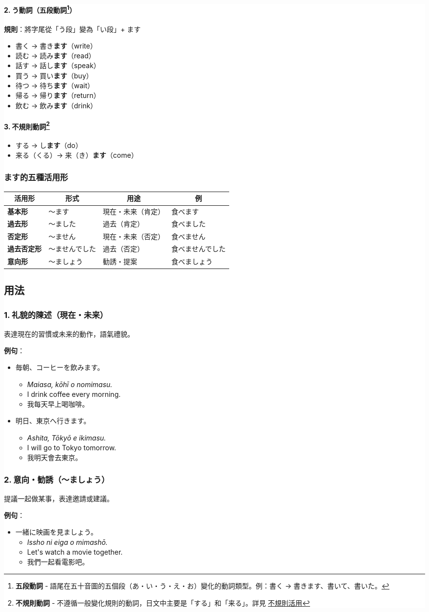 #### 2. う動詞（五段動詞[^godan]）
**規則**：將字尾從「う段」變為「い段」+ ます

- 書く → 書き**ます**（write）
- 読む → 読み**ます**（read）
- 話す → 話し**ます**（speak）
- 買う → 買い**ます**（buy）
- 待つ → 待ち**ます**（wait）
- 帰る → 帰り**ます**（return）
- 飲む → 飲み**ます**（drink）

#### 3. 不規則動詞[^fukisoku]
- する → し**ます**（do）
- 来る（くる）→ 来（き）**ます**（come）

### ます的五種活用形

| 活用形 | 形式 | 用途 | 例 |
|--------|------|------|-----|
| **基本形** | ～ます | 現在・未来（肯定） | 食べます |
| **過去形** | ～ました | 過去（肯定） | 食べました |
| **否定形** | ～ません | 現在・未来（否定） | 食べません |
| **過去否定形** | ～ませんでした | 過去（否定） | 食べませんでした |
| **意向形** | ～ましょう | 勧誘・提案 | 食べましょう |

## 用法

### 1. 礼貌的陳述（現在・未来）
表達現在的習慣或未来的動作，語氣禮貌。

**例句**：
- 毎朝、コーヒーを飲みます。
  - *Maiasa, kōhī o nomimasu.*
  - I drink coffee every morning.
  - 我每天早上喝咖啡。

- 明日、東京へ行きます。
  - *Ashita, Tōkyō e ikimasu.*
  - I will go to Tokyo tomorrow.
  - 我明天會去東京。

### 2. 意向・勧誘（～ましょう）
提議一起做某事，表達邀請或建議。

**例句**：
- 一緒に映画を見ましょう。
  - *Issho ni eiga o mimashō.*
  - Let's watch a movie together.
  - 我們一起看電影吧。


[^teineigo]: **丁寧語** - 日文三大敬語類型之一，透過「です・ます」等形式表達對聽者的基本禮貌。詳見 [丁寧語](./029_o_go_itadaku.md)
[^katsuyou]: **動詞活用** - 動詞根據時態、禮貌程度、接續關係等改變形態的文法現象。
[^ichidan]: **一段動詞** - 動詞語幹不變，只變化詞尾「る」的動詞類型。例：食べる → 食べます、食べて、食べた。
[^godan]: **五段動詞** - 語尾在五十音圖的五個段（あ・い・う・え・お）變化的動詞類型。例：書く → 書きます、書いて、書いた。
[^fukisoku]: **不規則動詞** - 不遵循一般變化規則的動詞，日文中主要是「する」和「来る」。詳見 [不規則活用](../concept/002_fukisoku-katsuyou.md)
[^jishokei]: **辞書形** - 動詞的基本形式，是字典中查詢的形態，也是普通體的基礎。詳見 [辞書形](./041_jishokei.md)
[^tekei]: **て形** - 動詞的連接形式，用於連接句子、表達請求、進行狀態等。詳見 [て形](./046_te-kei.md)
[^takei]: **た形** - 動詞的過去形式，表示過去、完了、經驗等。詳見 [た形](./045_ta-kei.md)
